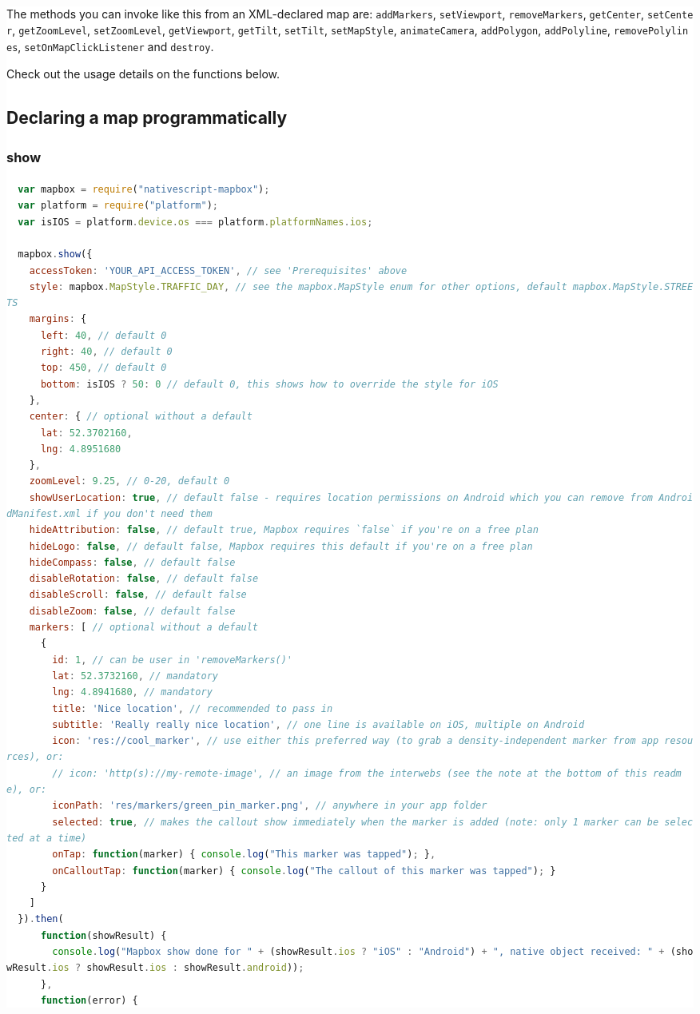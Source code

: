 The methods you can invoke like this from an XML-declared map are:
`addMarkers`, `setViewport`, `removeMarkers`, `getCenter`, `setCenter`, `getZoomLevel`, `setZoomLevel`, `getViewport`, `getTilt`, `setTilt`, `setMapStyle`, `animateCamera`, `addPolygon`, `addPolyline`, `removePolylines`, `setOnMapClickListener` and `destroy`.

Check out the usage details on the functions below.

## Declaring a map programmatically

### show
```js
  var mapbox = require("nativescript-mapbox");
  var platform = require("platform");
  var isIOS = platform.device.os === platform.platformNames.ios;

  mapbox.show({
    accessToken: 'YOUR_API_ACCESS_TOKEN', // see 'Prerequisites' above
    style: mapbox.MapStyle.TRAFFIC_DAY, // see the mapbox.MapStyle enum for other options, default mapbox.MapStyle.STREETS
    margins: {
      left: 40, // default 0
      right: 40, // default 0
      top: 450, // default 0
      bottom: isIOS ? 50: 0 // default 0, this shows how to override the style for iOS
    },
    center: { // optional without a default
      lat: 52.3702160,
      lng: 4.8951680
    },
    zoomLevel: 9.25, // 0-20, default 0
    showUserLocation: true, // default false - requires location permissions on Android which you can remove from AndroidManifest.xml if you don't need them
    hideAttribution: false, // default true, Mapbox requires `false` if you're on a free plan
    hideLogo: false, // default false, Mapbox requires this default if you're on a free plan
    hideCompass: false, // default false
    disableRotation: false, // default false
    disableScroll: false, // default false
    disableZoom: false, // default false
    markers: [ // optional without a default
      {
        id: 1, // can be user in 'removeMarkers()'
        lat: 52.3732160, // mandatory
        lng: 4.8941680, // mandatory
        title: 'Nice location', // recommended to pass in
        subtitle: 'Really really nice location', // one line is available on iOS, multiple on Android
        icon: 'res://cool_marker', // use either this preferred way (to grab a density-independent marker from app resources), or:
        // icon: 'http(s)://my-remote-image', // an image from the interwebs (see the note at the bottom of this readme), or:
        iconPath: 'res/markers/green_pin_marker.png', // anywhere in your app folder
        selected: true, // makes the callout show immediately when the marker is added (note: only 1 marker can be selected at a time)
        onTap: function(marker) { console.log("This marker was tapped"); },
        onCalloutTap: function(marker) { console.log("The callout of this marker was tapped"); }
      }
    ]
  }).then(
      function(showResult) {
        console.log("Mapbox show done for " + (showResult.ios ? "iOS" : "Android") + ", native object received: " + (showResult.ios ? showResult.ios : showResult.android));
      },
      function(error) {
```